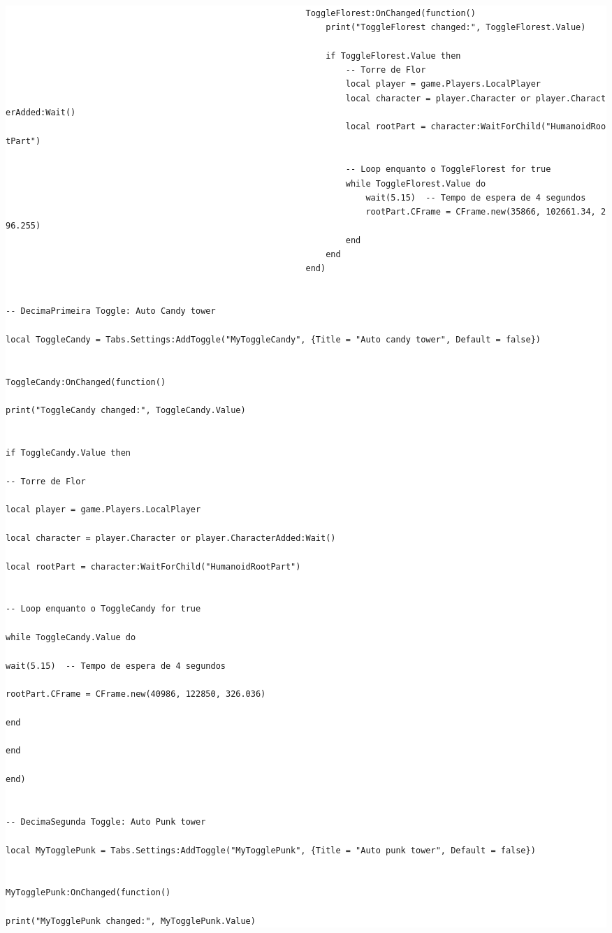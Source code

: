                                                                 ToggleFlorest:OnChanged(function()
                                                                    print("ToggleFlorest changed:", ToggleFlorest.Value)
                                                                    
                                                                    if ToggleFlorest.Value then
                                                                        -- Torre de Flor
                                                                        local player = game.Players.LocalPlayer
                                                                        local character = player.Character or player.CharacterAdded:Wait()
                                                                        local rootPart = character:WaitForChild("HumanoidRootPart")
                                                                        
                                                                        -- Loop enquanto o ToggleFlorest for true
                                                                        while ToggleFlorest.Value do
                                                                            wait(5.15)  -- Tempo de espera de 4 segundos
                                                                            rootPart.CFrame = CFrame.new(35866, 102661.34, 296.255)
                                                                        end
                                                                    end
                                                                end)

                                                                                                                                -- DecimaPrimeira Toggle: Auto Candy tower
                                                                                                                                local ToggleCandy = Tabs.Settings:AddToggle("MyToggleCandy", {Title = "Auto candy tower", Default = false})

                                                                                                                                ToggleCandy:OnChanged(function()
                                                                                                                                    print("ToggleCandy changed:", ToggleCandy.Value)
                                                                                                                                    
                                                                                                                                    if ToggleCandy.Value then
                                                                                                                                        -- Torre de Flor
                                                                                                                                        local player = game.Players.LocalPlayer
                                                                                                                                        local character = player.Character or player.CharacterAdded:Wait()
                                                                                                                                        local rootPart = character:WaitForChild("HumanoidRootPart")
                                                                                                                                        
                                                                                                                                        -- Loop enquanto o ToggleCandy for true
                                                                                                                                        while ToggleCandy.Value do
                                                                                                                                            wait(5.15)  -- Tempo de espera de 4 segundos
                                                                                                                                            rootPart.CFrame = CFrame.new(40986, 122850, 326.036)
                                                                                                                                        end
                                                                                                                                    end
                                                                                                                                end)

                                                                                                                                                                                                                                                                -- DecimaSegunda Toggle: Auto Punk tower
                                                                                                                                                                                                                                                                local MyTogglePunk = Tabs.Settings:AddToggle("MyTogglePunk", {Title = "Auto punk tower", Default = false})

                                                                                                                                                                                                                                                                MyTogglePunk:OnChanged(function()
                                                                                                                                                                                                                                                                    print("MyTogglePunk changed:", MyTogglePunk.Value)
